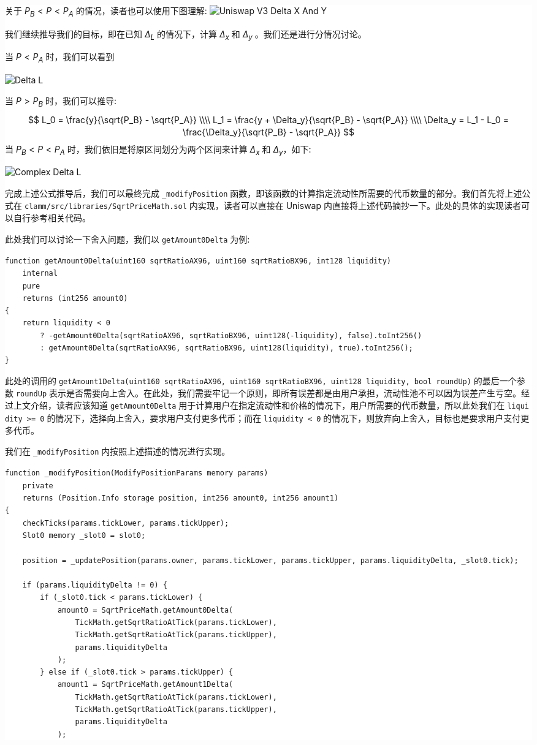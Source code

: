 关于 $P_B < P < P_A$ 的情况，读者也可以使用下图理解:
![Uniswap V3 Delta X And Y](https://img.gopic.xyz/UniswapV3DeltaXAndY.png)

我们继续推导我们的目标，即在已知 $\Delta_L$ 的情况下，计算 $\Delta_x$ 和 $\Delta_y$ 。我们还是进行分情况讨论。

当 $P < P_A$ 时，我们可以看到

![Delta L](https://img.gopic.xyz/UniswapV3DeltaL.png)

当 $P > P_B$ 时，我们可以推导:
$$
L_0 = \frac{y}{\sqrt{P_B} - \sqrt{P_A}} \\\\
L_1 = \frac{y + \Delta_y}{\sqrt{P_B} - \sqrt{P_A}} \\\\
\Delta_y = L_1 - L_0 = \frac{\Delta_y}{\sqrt{P_B} - \sqrt{P_A}}
$$
当 $P_B < P <P_A$ 时，我们依旧是将原区间划分为两个区间来计算 $\Delta_x$ 和 $\Delta_y$，如下:

![Complex Delta L](https://img.gopic.xyz/UniswapV3ComplexDeltaL.png)

完成上述公式推导后，我们可以最终完成 `_modifyPosition` 函数，即该函数的计算指定流动性所需要的代币数量的部分。我们首先将上述公式在 `clamm/src/libraries/SqrtPriceMath.sol` 内实现，读者可以直接在 Uniswap 内直接将上述代码摘抄一下。此处的具体的实现读者可以自行参考相关代码。

此处我们可以讨论一下舍入问题，我们以 `getAmount0Delta` 为例:

```solidity
function getAmount0Delta(uint160 sqrtRatioAX96, uint160 sqrtRatioBX96, int128 liquidity)
    internal
    pure
    returns (int256 amount0)
{
    return liquidity < 0
        ? -getAmount0Delta(sqrtRatioAX96, sqrtRatioBX96, uint128(-liquidity), false).toInt256()
        : getAmount0Delta(sqrtRatioAX96, sqrtRatioBX96, uint128(liquidity), true).toInt256();
}
```

此处的调用的 `getAmount1Delta(uint160 sqrtRatioAX96, uint160 sqrtRatioBX96, uint128 liquidity, bool roundUp)` 的最后一个参数 `roundUp` 表示是否需要向上舍入。在此处，我们需要牢记一个原则，即所有误差都是由用户承担，流动性池不可以因为误差产生亏空。经过上文介绍，读者应该知道 `getAmount0Delta` 用于计算用户在指定流动性和价格的情况下，用户所需要的代币数量，所以此处我们在 `liquidity >= 0` 的情况下，选择向上舍入，要求用户支付更多代币；而在 `liquidity < 0` 的情况下，则放弃向上舍入，目标也是要求用户支付更多代币。

我们在 `_modifyPosition` 内按照上述描述的情况进行实现。

```solidity
function _modifyPosition(ModifyPositionParams memory params)
    private
    returns (Position.Info storage position, int256 amount0, int256 amount1)
{
    checkTicks(params.tickLower, params.tickUpper);
    Slot0 memory _slot0 = slot0;

    position = _updatePosition(params.owner, params.tickLower, params.tickUpper, params.liquidityDelta, _slot0.tick);

    if (params.liquidityDelta != 0) {
        if (_slot0.tick < params.tickLower) {
            amount0 = SqrtPriceMath.getAmount0Delta(
                TickMath.getSqrtRatioAtTick(params.tickLower),
                TickMath.getSqrtRatioAtTick(params.tickUpper),
                params.liquidityDelta
            );
        } else if (_slot0.tick > params.tickUpper) {
            amount1 = SqrtPriceMath.getAmount1Delta(
                TickMath.getSqrtRatioAtTick(params.tickLower),
                TickMath.getSqrtRatioAtTick(params.tickUpper),
                params.liquidityDelta
            );
```